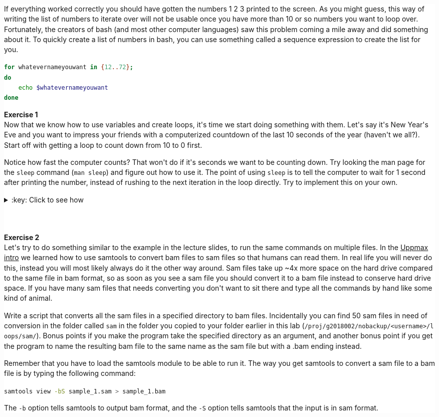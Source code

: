 If everything worked correctly you should have gotten the numbers 1 2 3 printed to the screen.
As you might guess, this way of writing the list of numbers to iterate over will not be usable once you have more than 10 or so numbers you want to loop over.
Fortunately, the creators of bash (and most other computer languages) saw this problem coming a mile away and did something about it.
To quickly create a list of numbers in bash, you can use something called a sequence expression to create the list for you.
 
```bash
for whatevernameyouwant in {12..72};  
do  
    echo $whatevernameyouwant  
done  
```
**Exercise 1**  
Now that we know how to use variables and create loops, it's time we start doing something with them.
Let's say it's New Year's Eve and you want to impress your friends with a computerized countdown of the last 10 seconds of the year (haven't we all?).
Start off with getting a loop to count down from 10 to 0 first.

Notice how fast the computer counts?
That won't do if it's seconds we want to be counting down.
Try looking the man page for the `sleep` command (`man sleep`) and figure out how to use it.
The point of using `sleep` is to tell the computer to wait for 1 second after printing the number, instead of rushing to the next iteration in the loop directly.
Try to implement this on your own.

<details><summary>:key: Click to see how</summary></details> 
<br><br>

**Exercise 2**  
Let's try to do something similar to the example in the lecture slides, to run the same commands on multiple files.
In the [Uppmax intro](uppmax-intro) we learned how to use samtools to convert bam files to sam files so that humans can read them.
In real life you will never do this, instead you will most likely always do it the other way around.
Sam files take up ~4x more space on the hard drive compared to the same file in bam format, so as soon as you see a sam file you should convert it to a bam file instead to conserve hard drive space.
If you have many sam files that needs converting you don't want to sit there and type all the commands by hand like some kind of animal.

Write a script that converts all the sam files in a specified directory to bam files.
Incidentally you can find 50 sam files in need of conversion in the folder called `sam` in the folder you copied to your folder earlier in this lab (`/proj/g2018002/nobackup/<username>/loops/sam/`).
Bonus points if you make the program take the specified directory as an argument, and another bonus point if you get the program to name the resulting bam file to the same name as the sam file but with a .bam ending instead.

Remember that you have to load the samtools module to be able to run it. The way you get samtools to convert a sam file to a bam file is by typing the following command:

```bash
samtools view -bS sample_1.sam > sample_1.bam
```
The `-b` option tells samtools to output bam format, and the `-S` option tells samtools that the input is in sam format.
